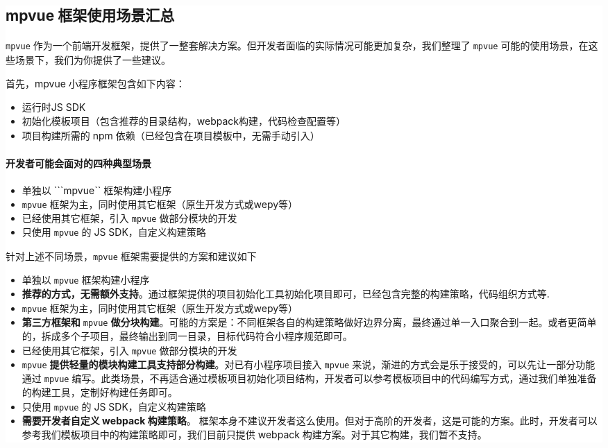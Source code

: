 ## mpvue 框架使用场景汇总

```mpvue``` 作为一个前端开发框架，提供了一整套解决方案。但开发者面临的实际情况可能更加复杂，我们整理了 ```mpvue``` 可能的使用场景，在这些场景下，我们为你提供了一些建议。

首先，mpvue 小程序框架包含如下内容：

* 运行时JS SDK
* 初始化模板项目（包含推荐的目录结构，webpack构建，代码检查配置等）
* 项目构建所需的 npm 依赖（已经包含在项目模板中，无需手动引入）

#### 开发者可能会面对的四种典型场景

* 单独以 ```mpvue`` 框架构建小程序
* ```mpvue``` 框架为主，同时使用其它框架（原生开发方式或wepy等）
* 已经使用其它框架，引入 ```mpvue``` 做部分模块的开发
* 只使用 ```mpvue``` 的 JS SDK，自定义构建策略

针对上述不同场景，```mpvue``` 框架需要提供的方案和建议如下

* 单独以 ```mpvue``` 框架构建小程序
 * **推荐的方式，无需额外支持**。通过框架提供的项目初始化工具初始化项目即可，已经包含完整的构建策略，代码组织方式等.
* ```mpvue``` 框架为主，同时使用其它框架（原生开发方式或wepy等）
 * **第三方框架和** ```mpvue``` **做分块构建**。可能的方案是：不同框架各自的构建策略做好边界分离，最终通过单一入口聚合到一起。或者更简单的，拆成多个子项目，最终输出到同一目录，目标代码符合小程序规范即可。
* 已经使用其它框架，引入 ```mpvue``` 做部分模块的开发
 * ```mpvue``` **提供轻量的模块构建工具支持部分构建**。对已有小程序项目接入 ```mpvue``` 来说，渐进的方式会是乐于接受的，可以先让一部分功能通过 ```mpvue``` 编写。此类场景，不再适合通过模板项目初始化项目结构，开发者可以参考模板项目中的代码编写方式，通过我们单独准备的构建工具，定制好构建任务即可。
* 只使用 ```mpvue``` 的 JS SDK，自定义构建策略
 * **需要开发者自定义 webpack 构建策略**。 框架本身不建议开发者这么使用。但对于高阶的开发者，这是可能的方案。此时，开发者可以参考我们模板项目中的构建策略即可，我们目前只提供 webpack 构建方案。对于其它构建，我们暂不支持。

